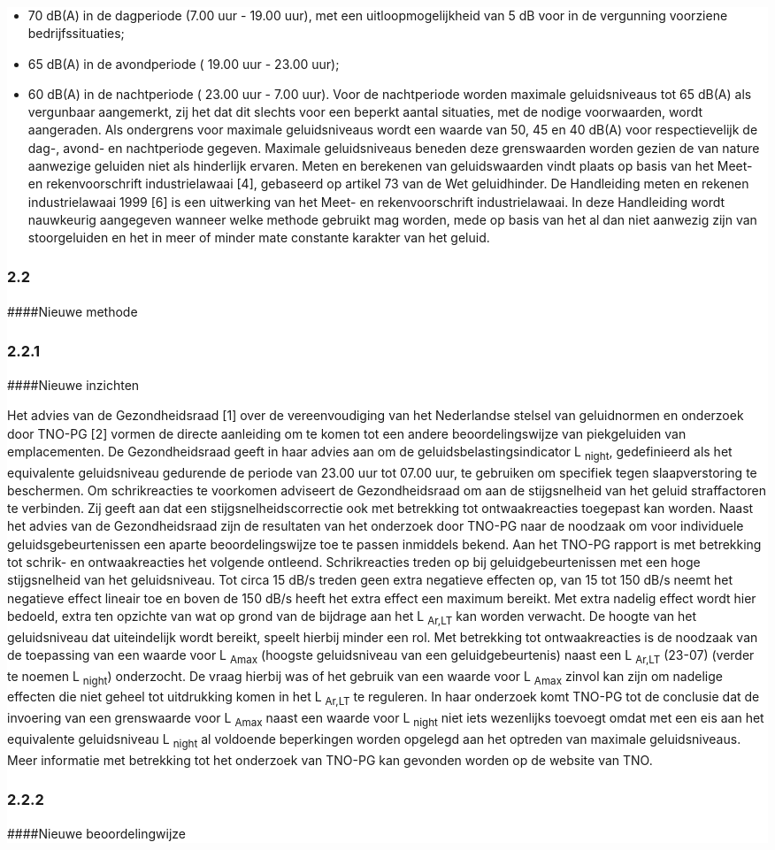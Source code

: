 - 70 dB(A) in de dagperiode (7.00 uur - 19.00 uur), met een uitloopmogelijkheid van 5 dB voor in de vergunning voorziene bedrijfssituaties;  

- 65 dB(A) in de avondperiode ( 19.00 uur - 23.00 uur);  

- 60 dB(A) in de nachtperiode ( 23.00 uur - 7.00 uur).   Voor de nachtperiode worden maximale geluidsniveaus tot 65 dB(A) als vergunbaar aangemerkt, zij het dat dit slechts voor een beperkt aantal situaties, met de nodige voorwaarden, wordt aangeraden. Als ondergrens voor maximale geluidsniveaus wordt een waarde van 50, 45 en 40 dB(A) voor respectievelijk de dag-, avond- en nachtperiode gegeven. Maximale geluidsniveaus beneden deze grenswaarden worden gezien de van nature aanwezige geluiden niet als hinderlijk ervaren. Meten en berekenen van geluidswaarden vindt plaats op basis van het Meet- en rekenvoorschrift industrielawaai [4], gebaseerd op artikel 73 van de Wet geluidhinder. De Handleiding meten en rekenen industrielawaai 1999 [6] is een uitwerking van het Meet- en rekenvoorschrift industrielawaai. In deze Handleiding wordt nauwkeurig aangegeven wanneer welke methode gebruikt mag worden, mede op basis van het al dan niet aanwezig zijn van stoorgeluiden en het in meer of minder mate constante karakter van het geluid.    
### 2.2  

####Nieuwe methode

### 2.2.1  

####Nieuwe inzichten

Het advies van de Gezondheidsraad [1] over de vereenvoudiging van het Nederlandse stelsel van geluidnormen en onderzoek door TNO-PG [2] vormen de directe aanleiding om te komen tot een andere beoordelingswijze van piekgeluiden van emplacementen. De Gezondheidsraad geeft in haar advies aan om de geluidsbelastingsindicator L <sub>night</sub>, gedefinieerd als het equivalente geluidsniveau gedurende de periode van 23.00 uur tot 07.00 uur, te gebruiken om specifiek tegen slaapverstoring te beschermen. Om schrikreacties te voorkomen adviseert de Gezondheidsraad om aan de stijgsnelheid van het geluid straffactoren te verbinden. Zij geeft aan dat een stijgsnelheidscorrectie ook met betrekking tot ontwaakreacties toegepast kan worden. Naast het advies van de Gezondheidsraad zijn de resultaten van het onderzoek door TNO-PG naar de noodzaak om voor individuele geluidsgebeurtenissen een aparte beoordelingswijze toe te passen inmiddels bekend. Aan het TNO-PG rapport is met betrekking tot schrik- en ontwaakreacties het volgende ontleend. Schrikreacties treden op bij geluidgebeurtenissen met een hoge stijgsnelheid van het geluidsniveau. Tot circa 15 dB/s treden geen extra negatieve effecten op, van 15 tot 150 dB/s neemt het negatieve effect lineair toe en boven de 150 dB/s heeft het extra effect een maximum bereikt. Met extra nadelig effect wordt hier bedoeld, extra ten opzichte van wat op grond van de bijdrage aan het L <sub>Ar,LT</sub> kan worden verwacht. De hoogte van het geluidsniveau dat uiteindelijk wordt bereikt, speelt hierbij minder een rol. Met betrekking tot ontwaakreacties is de noodzaak van de toepassing van een waarde voor L <sub>Amax</sub> (hoogste geluidsniveau van een geluidgebeurtenis) naast een L <sub>Ar,LT</sub> (23-07) (verder te noemen L <sub>night</sub>) onderzocht. De vraag hierbij was of het gebruik van een waarde voor L <sub>Amax</sub> zinvol kan zijn om nadelige effecten die niet geheel tot uitdrukking komen in het L <sub>Ar,LT</sub> te reguleren. In haar onderzoek komt TNO-PG tot de conclusie dat de invoering van een grenswaarde voor L <sub>Amax</sub> naast een waarde voor L <sub>night</sub> niet iets wezenlijks toevoegt omdat met een eis aan het equivalente geluidsniveau L <sub>night</sub> al voldoende beperkingen worden opgelegd aan het optreden van maximale geluidsniveaus. Meer informatie met betrekking tot het onderzoek van TNO-PG kan gevonden worden op de website van TNO.    
### 2.2.2  

####Nieuwe beoordelingwijze
